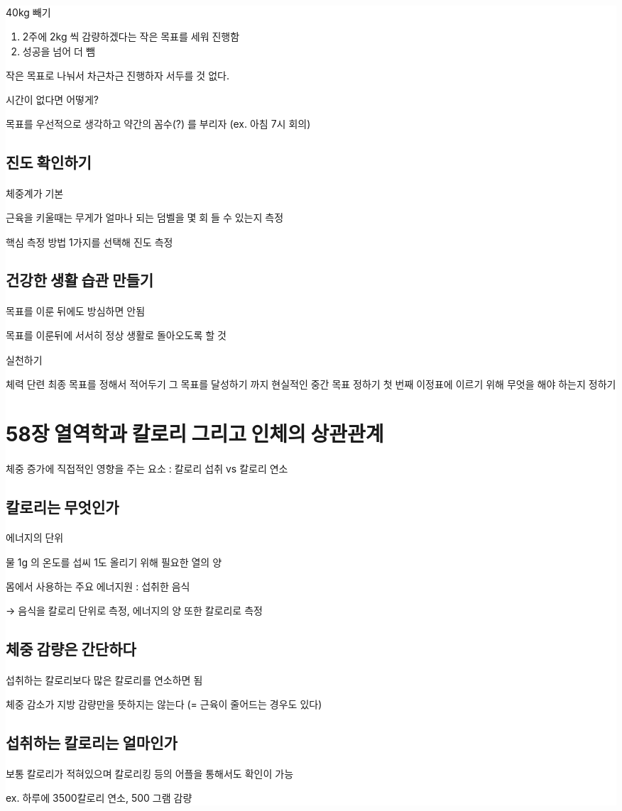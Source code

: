 40kg 빼기

1. 2주에 2kg 씩 감량하겠다는 작은 목표를 세워 진행함
2. 성공을 넘어 더 뺌

작은 목표로 나눠서 차근차근 진행하자 서두를 것 없다.

시간이 없다면 어떻게?

목표를 우선적으로 생각하고 약간의 꼼수(?) 를 부리자 (ex. 아침 7시 회의)

## 진도 확인하기

체중계가 기본

근육을 키울때는 무게가 얼마나 되는 덤벨을 몇 회 들 수 있는지 측정

핵심 측정 방법 1가지를 선택해 진도 측정

## 건강한 생활 습관 만들기

목표를 이룬 뒤에도 방심하면 안됨

목표를 이룬뒤에 서서히 정상 생활로 돌아오도록 할 것

실천하기

체력 단련 최종 목표를 정해서 적어두기
그 목표를 달성하기 까지 현실적인 중간 목표 정하기
첫 번째 이정표에 이르기 위해 무엇을 해야 하는지 정하기

# 58장 열역학과 칼로리 그리고 인체의 상관관계

체중 증가에 직접적인 영향을 주는 요소 : 칼로리 섭취 vs 칼로리 연소

## 칼로리는 무엇인가

에너지의 단위

물 1g 의 온도를 섭씨 1도 올리기 위해 필요한 열의 양

몸에서 사용하는 주요 에너지원 : 섭취한 음식

→ 음식을 칼로리 단위로 측정, 에너지의 양 또한 칼로리로 측정

## 체중 감량은 간단하다

섭취하는 칼로리보다 많은 칼로리를 연소하면 됨

체중 감소가 지방 감량만을 뜻하지는 않는다 (= 근육이 줄어드는 경우도 있다)

## 섭취하는 칼로리는 얼마인가

보통 칼로리가 적혀있으며 칼로리킹 등의 어플을 통해서도 확인이 가능

ex. 하루에 3500칼로리 연소, 500 그램 감량
